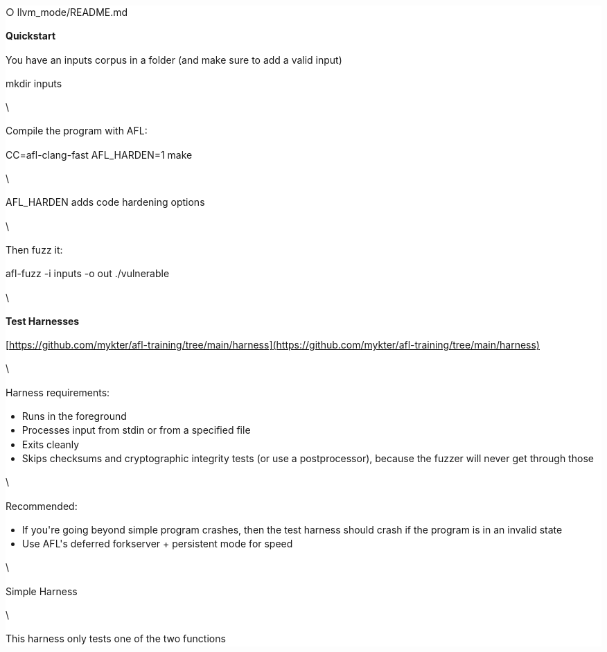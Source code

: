 ○ llvm\_mode/README.md

**Quickstart**

You have an inputs corpus in a folder (and make sure to add a valid input)

mkdir inputs

\


Compile the program with AFL:

CC=afl-clang-fast AFL\_HARDEN=1 make

\


AFL\_HARDEN adds code hardening options

\


&#x20;

Then fuzz it:

afl-fuzz -i inputs -o out ./vulnerable

\


**Test Harnesses**

[https://github.com/mykter/afl-training/tree/main/harness](https://github.com/mykter/afl-training/tree/main/harness)

\


Harness requirements:

* Runs in the foreground
* Processes input from stdin or from a specified file
* Exits cleanly
* Skips checksums and cryptographic integrity tests (or use a postprocessor), because the fuzzer will never get through those

\


Recommended:

* If you're going beyond simple program crashes, then the test harness should crash if the program is in an invalid state
* Use AFL's deferred forkserver  + persistent mode for speed

\


Simple Harness&#x20;

\


This harness only tests one of the two functions
